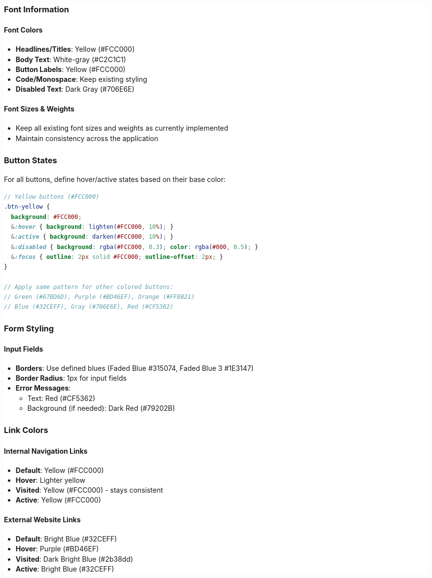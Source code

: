 ### Font Information

#### Font Colors
- **Headlines/Titles**: Yellow (#FCC000)
- **Body Text**: White-gray (#C2C1C1)
- **Button Labels**: Yellow (#FCC000)
- **Code/Monospace**: Keep existing styling
- **Disabled Text**: Dark Gray (#706E6E)

#### Font Sizes & Weights
- Keep all existing font sizes and weights as currently implemented
- Maintain consistency across the application

### Button States

For all buttons, define hover/active states based on their base color:

```scss
// Yellow buttons (#FCC000)
.btn-yellow {
  background: #FCC000;
  &:hover { background: lighten(#FCC000, 10%); }
  &:active { background: darken(#FCC000, 10%); }
  &:disabled { background: rgba(#FCC000, 0.3); color: rgba(#000, 0.5); }
  &:focus { outline: 2px solid #FCC000; outline-offset: 2px; }
}

// Apply same pattern for other colored buttons:
// Green (#67BD6D), Purple (#BD46EF), Orange (#FF8B21)
// Blue (#32CEFF), Gray (#706E6E), Red (#CF5362)
```

### Form Styling

#### Input Fields
- **Borders**: Use defined blues (Faded Blue #315074, Faded Blue 3 #1E3147)
- **Border Radius**: 1px for input fields
- **Error Messages**: 
  - Text: Red (#CF5362)
  - Background (if needed): Dark Red (#79202B)

### Link Colors

#### Internal Navigation Links
- **Default**: Yellow (#FCC000)
- **Hover**: Lighter yellow
- **Visited**: Yellow (#FCC000) - stays consistent
- **Active**: Yellow (#FCC000)

#### External Website Links
- **Default**: Bright Blue (#32CEFF)
- **Hover**: Purple (#BD46EF)
- **Visited**: Dark Bright Blue (#2b38dd)
- **Active**: Bright Blue (#32CEFF)
